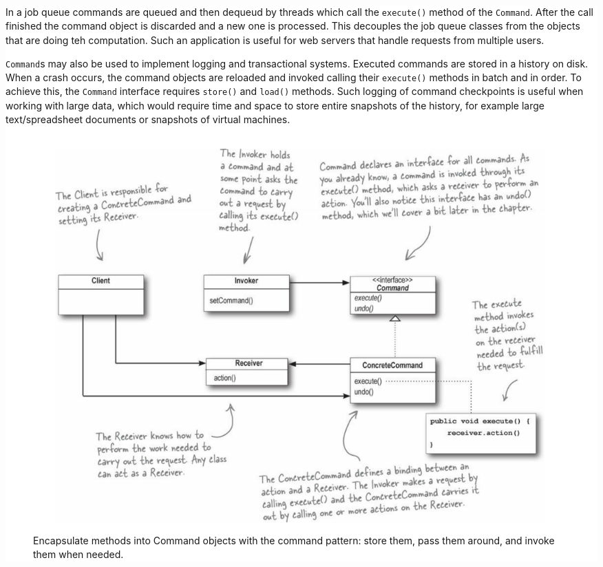 In a job queue commands are queued and then dequeud by threads which call the `execute()` method of the `Command`.
After the call finished the command object is discarded and a new one is processed. 
This decouples the job queue classes from the objects that are doing teh computation. 
Such an application is useful for web servers that handle requests from multiple users.

`Command`s may also be used to implement logging and transactional systems. Executed commands are stored in a history on disk. When a crash occurs, the command objects are reloaded and invoked calling their `execute()` methods in batch and in order. To achieve this, the `Command` interface requires `store()` and `load()` methods. 
Such logging of command checkpoints is useful when working with large data, which would require time and space to store entire snapshots of the history, for example large text/spreadsheet documents or snapshots of virtual machines.


<figure>
    <a href="/assets/pages/design-patterns/command-pattern.png"><img src="/assets/pages/design-patterns/command-pattern.png"></a>
    <figcaption>Encapsulate methods into Command objects with the command pattern: store them, pass them around, and invoke them when needed.</figcaption>
</figure>

